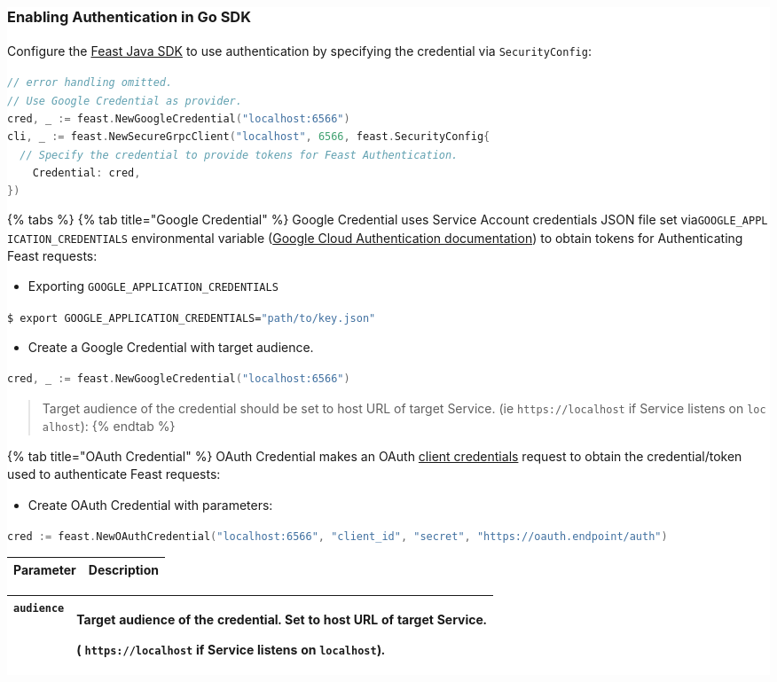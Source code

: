 ### **Enabling Authentication in Go SDK**

Configure the [Feast Java SDK](https://javadoc.io/doc/dev.feast/feast-sdk/latest/com/gojek/feast/package-summary.html) to use authentication by specifying the credential via `SecurityConfig`:

```go
// error handling omitted.
// Use Google Credential as provider.
cred, _ := feast.NewGoogleCredential("localhost:6566")
cli, _ := feast.NewSecureGrpcClient("localhost", 6566, feast.SecurityConfig{
  // Specify the credential to provide tokens for Feast Authentication.  
    Credential: cred, 
})
```

{% tabs %}
{% tab title="Google Credential" %}
Google Credential uses Service Account credentials JSON file set via`GOOGLE_APPLICATION_CREDENTIALS` environmental variable \([Google Cloud Authentication documentation](https://cloud.google.com/docs/authentication/getting-started)\) to obtain tokens for Authenticating Feast requests:

* Exporting `GOOGLE_APPLICATION_CREDENTIALS`

```bash
$ export GOOGLE_APPLICATION_CREDENTIALS="path/to/key.json"
```

* Create a Google Credential with target audience. 

```go
cred, _ := feast.NewGoogleCredential("localhost:6566")
```

> Target audience of the credential should be set to host URL of target Service. \(ie `https://localhost` if Service listens on `localhost`\):
{% endtab %}

{% tab title="OAuth Credential" %}
OAuth Credential makes an OAuth [client credentials](https://auth0.com/docs/flows/call-your-api-using-the-client-credentials-flow) request to obtain the credential/token used to authenticate Feast requests:

* Create OAuth Credential with parameters:

```go
cred := feast.NewOAuthCredential("localhost:6566", "client_id", "secret", "https://oauth.endpoint/auth")
```

| Parameter | Description |
| :--- | :--- |


<table>
  <thead>
    <tr>
      <th style="text-align:left"><code>audience</code>
      </th>
      <th style="text-align:left">
        <p>Target audience of the credential. Set to host URL of target Service.</p>
        <p>( <code>https://localhost</code> if Service listens on <code>localhost</code>).</p>
      </th>
    </tr>
  </thead>
  <tbody></tbody>
</table>
